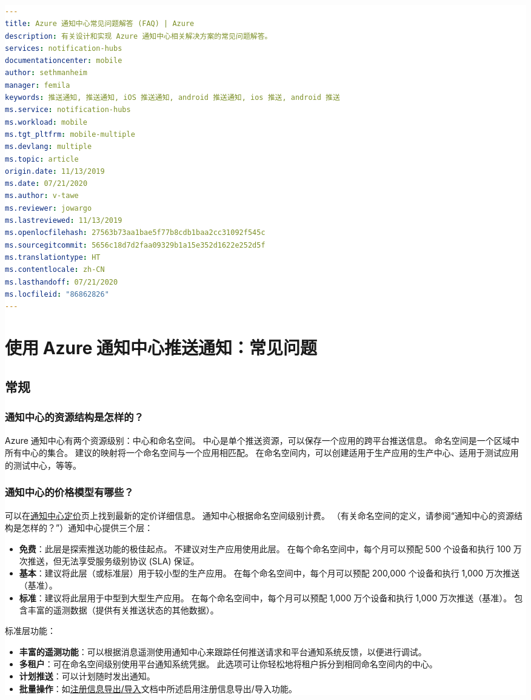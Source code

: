```yaml
---
title: Azure 通知中心常见问题解答 (FAQ) | Azure
description: 有关设计和实现 Azure 通知中心相关解决方案的常见问题解答。
services: notification-hubs
documentationcenter: mobile
author: sethmanheim
manager: femila
keywords: 推送通知, 推送通知, iOS 推送通知, android 推送通知, ios 推送, android 推送
ms.service: notification-hubs
ms.workload: mobile
ms.tgt_pltfrm: mobile-multiple
ms.devlang: multiple
ms.topic: article
origin.date: 11/13/2019
ms.date: 07/21/2020
ms.author: v-tawe
ms.reviewer: jowargo
ms.lastreviewed: 11/13/2019
ms.openlocfilehash: 27563b73aa1bae5f77b8cdb1baa2cc31092f545c
ms.sourcegitcommit: 5656c18d7d2faa09329b1a15e352d1622e252d5f
ms.translationtype: HT
ms.contentlocale: zh-CN
ms.lasthandoff: 07/21/2020
ms.locfileid: "86862826"
---
```

# <a name="push-notifications-with-azure-notification-hubs-frequently-asked-questions"></a>使用 Azure 通知中心推送通知：常见问题

## <a name="general"></a>常规

### <a name="what-is-the-resource-structure-of-notification-hubs"></a>通知中心的资源结构是怎样的？

Azure 通知中心有两个资源级别：中心和命名空间。 中心是单个推送资源，可以保存一个应用的跨平台推送信息。 命名空间是一个区域中所有中心的集合。 建议的映射将一个命名空间与一个应用相匹配。 在命名空间内，可以创建适用于生产应用的生产中心、适用于测试应用的测试中心，等等。

### <a name="what-is-the-price-model-for-notification-hubs"></a>通知中心的价格模型有哪些？

可以在[通知中心定价]页上找到最新的定价详细信息。 通知中心根据命名空间级别计费。 （有关命名空间的定义，请参阅“通知中心的资源结构是怎样的？”）通知中心提供三个层：

* **免费**：此层是探索推送功能的极佳起点。 不建议对生产应用使用此层。 在每个命名空间中，每个月可以预配 500 个设备和执行 100 万次推送，但无法享受服务级别协议 (SLA) 保证。
* **基本**：建议将此层（或标准层）用于较小型的生产应用。 在每个命名空间中，每个月可以预配 200,000 个设备和执行 1,000 万次推送（基准）。
* **标准**：建议将此层用于中型到大型生产应用。 在每个命名空间中，每个月可以预配 1,000 万个设备和执行 1,000 万次推送（基准）。 包含丰富的遥测数据（提供有关推送状态的其他数据）。

标准层功能：

* **丰富的遥测功能**：可以根据消息遥测使用通知中心来跟踪任何推送请求和平台通知系统反馈，以便进行调试。
* **多租户**：可在命名空间级别使用平台通知系统凭据。 此选项可让你轻松地将租户拆分到相同命名空间内的中心。
* **计划推送**：可以计划随时发出通知。
* **批量操作**：如[注册信息导出/导入]文档中所述启用注册信息导出/导入功能。


[Azure 门户]: https://portal.azure.cn
[通知中心定价]: https://www.azure.cn/pricing/details/notification-hubs/
[Notification Hubs SLA]: https://www.azure.cn/support/legal/sla/
[通知中心 REST API]: https://msdn.microsoft.com/library/azure/dn530746.aspx
[Mobile Services Pricing]: https://www.azure.cn/pricing/details/mobile-services/
[后端注册指南]: https://msdn.microsoft.com/library/azure/dn743807.aspx
[后端注册指南 2]: https://msdn.microsoft.com/library/azure/dn530747.aspx
[通知中心安全模型]: https://msdn.microsoft.com/library/azure/dn495373.aspx
[通知中心安全推送教程]: ./notification-hubs-aspnet-backend-ios-push-apple-apns-secure-notification.md
[通知中心故障排除]: ./notification-hubs-push-notification-fixer.md
[通知中心指标]: ../azure-monitor/platform/metrics-supported.md#microsoftnotificationhubsnamespacesnotificationhubs
[注册信息导出/导入]: https://docs.azure.cn/notification-hubs/export-modify-registrations-bulk
[Azure 门户]: https://portal.azure.cn
[complete samples]: https://github.com/Azure/azure-notificationhubs-samples
[App Service Pricing]: https://www.azure.cn/pricing/details/app-service/